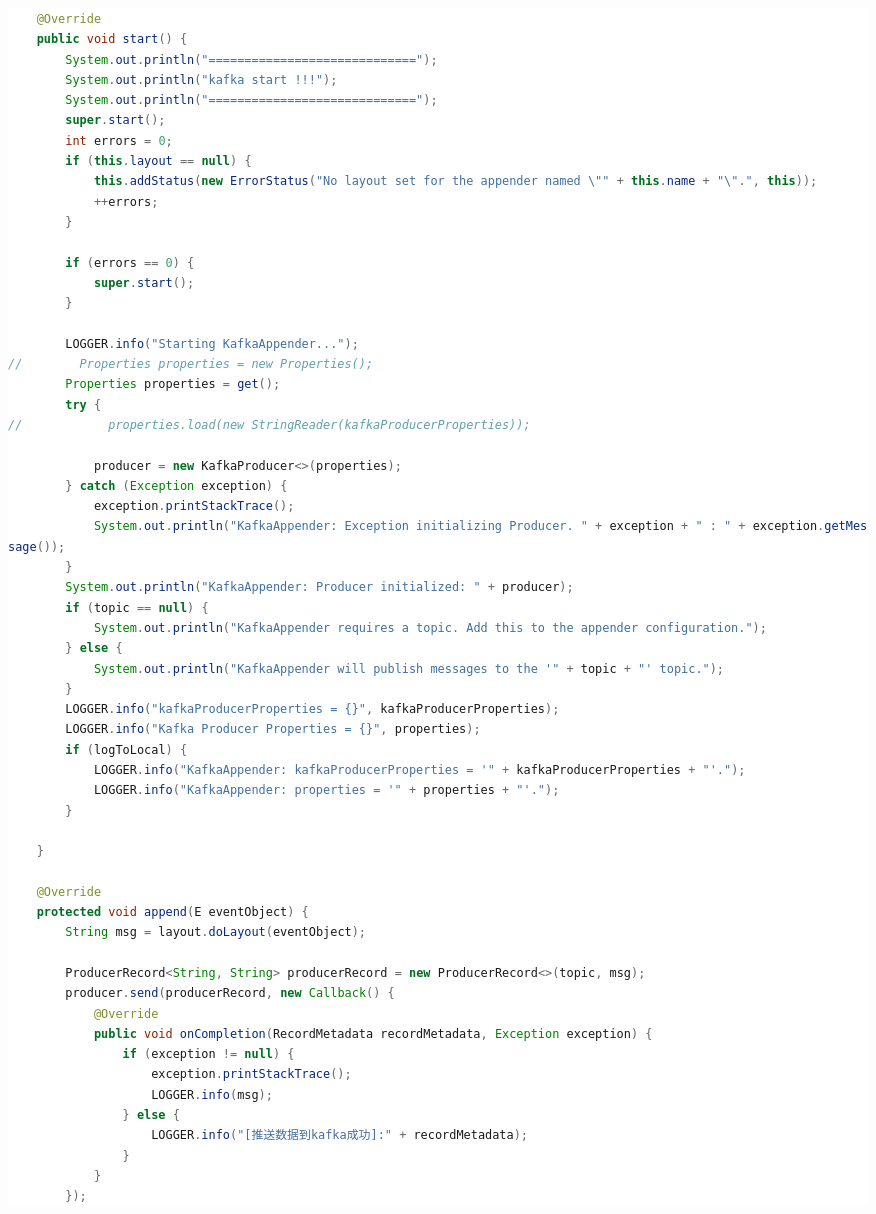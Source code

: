 ```java
    @Override
    public void start() {
        System.out.println("=============================");
        System.out.println("kafka start !!!");
        System.out.println("=============================");
        super.start();
        int errors = 0;
        if (this.layout == null) {
            this.addStatus(new ErrorStatus("No layout set for the appender named \"" + this.name + "\".", this));
            ++errors;
        }

        if (errors == 0) {
            super.start();
        }

        LOGGER.info("Starting KafkaAppender...");
//        Properties properties = new Properties();
        Properties properties = get();
        try {
//            properties.load(new StringReader(kafkaProducerProperties));

            producer = new KafkaProducer<>(properties);
        } catch (Exception exception) {
            exception.printStackTrace();
            System.out.println("KafkaAppender: Exception initializing Producer. " + exception + " : " + exception.getMessage());
        }
        System.out.println("KafkaAppender: Producer initialized: " + producer);
        if (topic == null) {
            System.out.println("KafkaAppender requires a topic. Add this to the appender configuration.");
        } else {
            System.out.println("KafkaAppender will publish messages to the '" + topic + "' topic.");
        }
        LOGGER.info("kafkaProducerProperties = {}", kafkaProducerProperties);
        LOGGER.info("Kafka Producer Properties = {}", properties);
        if (logToLocal) {
            LOGGER.info("KafkaAppender: kafkaProducerProperties = '" + kafkaProducerProperties + "'.");
            LOGGER.info("KafkaAppender: properties = '" + properties + "'.");
        }

    }

    @Override
    protected void append(E eventObject) {
        String msg = layout.doLayout(eventObject);

        ProducerRecord<String, String> producerRecord = new ProducerRecord<>(topic, msg);
        producer.send(producerRecord, new Callback() {
            @Override
            public void onCompletion(RecordMetadata recordMetadata, Exception exception) {
                if (exception != null) {
                    exception.printStackTrace();
                    LOGGER.info(msg);
                } else {
                    LOGGER.info("[推送数据到kafka成功]:" + recordMetadata);
                }
            }
        });
```